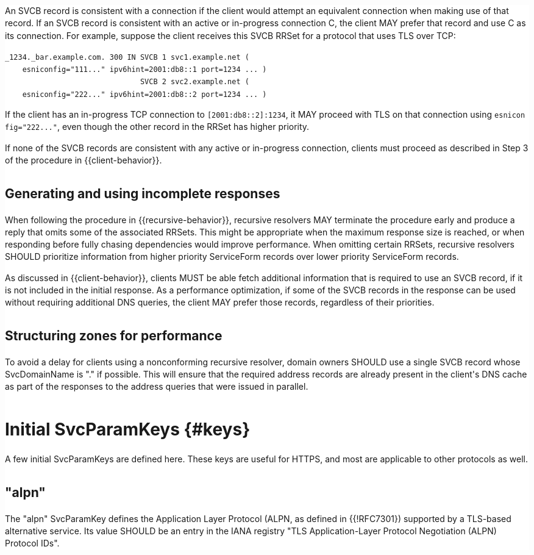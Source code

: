 An SVCB record is consistent with a connection
if the client would attempt an equivalent connection when making use of
that record. If an SVCB record is consistent with an active or in-progress
connection C, the client MAY prefer that record and use C as its connection.
For example, suppose the client receives this SVCB RRSet for a protocol
that uses TLS over TCP:

    _1234._bar.example.com. 300 IN SVCB 1 svc1.example.net (
        esniconfig="111..." ipv6hint=2001:db8::1 port=1234 ... )
                                   SVCB 2 svc2.example.net (
        esniconfig="222..." ipv6hint=2001:db8::2 port=1234 ... )

If the client has an in-progress TCP connection to `[2001:db8::2]:1234`,
it MAY proceed with TLS on that connection using `esniconfig="222..."`, even
though the other record in the RRSet has higher priority.

If none of the SVCB records are consistent
with any active or in-progress connection,
clients must proceed as described in Step 3 of the procedure in {{client-behavior}}.

## Generating and using incomplete responses

When following the procedure in {{recursive-behavior}}, recursive
resolvers MAY terminate the procedure early and produce a reply that omits
some of the associated RRSets.  This might be appropriate when
the maximum response size is reached, or when responding before fully
chasing dependencies would improve performance.  When omitting certain
RRSets, recursive resolvers SHOULD prioritize information from
higher priority ServiceForm records over lower priority ServiceForm records.

As discussed in {{client-behavior}}, clients MUST be able fetch additional
information that is required to use an SVCB record, if it is not included
in the initial response.  As a performance optimization, if some of the SVCB
records in the response can be used without requiring additional DNS queries,
the client MAY prefer those records, regardless of their priorities.

## Structuring zones for performance

To avoid a delay for clients using a nonconforming recursive resolver,
domain owners SHOULD use a single SVCB record whose SvcDomainName is
"." if possible.  This will ensure that the required
address records are already present in the client's DNS cache as part of the
responses to the address queries that were issued in parallel.

# Initial SvcParamKeys {#keys}

A few initial SvcParamKeys are defined here.  These keys are useful for
HTTPS, and most are applicable to other protocols as well.

## "alpn"

The "alpn" SvcParamKey defines the Application Layer Protocol
(ALPN, as defined in {{!RFC7301}) supported by a TLS-based alternative
service.  Its value SHOULD be an entry in the IANA registry "TLS
Application-Layer Protocol Negotiation (ALPN) Protocol IDs".
